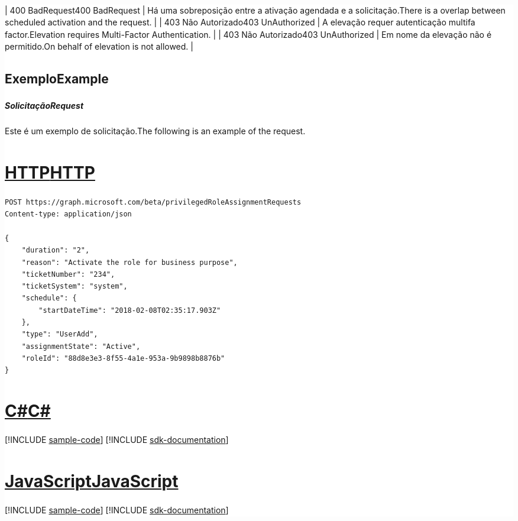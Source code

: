 | <span data-ttu-id="a37c0-181">400 BadRequest</span><span class="sxs-lookup"><span data-stu-id="a37c0-181">400 BadRequest</span></span> | <span data-ttu-id="a37c0-182">Há uma sobreposição entre a ativação agendada e a solicitação.</span><span class="sxs-lookup"><span data-stu-id="a37c0-182">There is a overlap between scheduled activation and the request.</span></span> |
| <span data-ttu-id="a37c0-183">403 Não Autorizado</span><span class="sxs-lookup"><span data-stu-id="a37c0-183">403 UnAuthorized</span></span> | <span data-ttu-id="a37c0-184">A elevação requer autenticação multifa factor.</span><span class="sxs-lookup"><span data-stu-id="a37c0-184">Elevation requires Multi-Factor Authentication.</span></span> |
| <span data-ttu-id="a37c0-185">403 Não Autorizado</span><span class="sxs-lookup"><span data-stu-id="a37c0-185">403 UnAuthorized</span></span> | <span data-ttu-id="a37c0-186">Em nome da elevação não é permitido.</span><span class="sxs-lookup"><span data-stu-id="a37c0-186">On behalf of elevation is not allowed.</span></span> |

## <a name="example"></a><span data-ttu-id="a37c0-187">Exemplo</span><span class="sxs-lookup"><span data-stu-id="a37c0-187">Example</span></span>
##### <a name="request"></a><span data-ttu-id="a37c0-188">Solicitação</span><span class="sxs-lookup"><span data-stu-id="a37c0-188">Request</span></span>
<span data-ttu-id="a37c0-189">Este é um exemplo de solicitação.</span><span class="sxs-lookup"><span data-stu-id="a37c0-189">The following is an example of the request.</span></span>

# <a name="http"></a>[<span data-ttu-id="a37c0-190">HTTP</span><span class="sxs-lookup"><span data-stu-id="a37c0-190">HTTP</span></span>](#tab/http)

```http
POST https://graph.microsoft.com/beta/privilegedRoleAssignmentRequests
Content-type: application/json

{
    "duration": "2",
    "reason": "Activate the role for business purpose",
    "ticketNumber": "234",
    "ticketSystem": "system",
    "schedule": {
        "startDateTime": "2018-02-08T02:35:17.903Z"
    },
    "type": "UserAdd",
    "assignmentState": "Active",
    "roleId": "88d8e3e3-8f55-4a1e-953a-9b9898b8876b"
}
```
# <a name="c"></a>[<span data-ttu-id="a37c0-191">C#</span><span class="sxs-lookup"><span data-stu-id="a37c0-191">C#</span></span>](#tab/csharp)
[!INCLUDE [sample-code](../includes/snippets/csharp/post-privilegedroleassignmentrequest-csharp-snippets.md)]
[!INCLUDE [sdk-documentation](../includes/snippets/snippets-sdk-documentation-link.md)]

# <a name="javascript"></a>[<span data-ttu-id="a37c0-192">JavaScript</span><span class="sxs-lookup"><span data-stu-id="a37c0-192">JavaScript</span></span>](#tab/javascript)
[!INCLUDE [sample-code](../includes/snippets/javascript/post-privilegedroleassignmentrequest-javascript-snippets.md)]
[!INCLUDE [sdk-documentation](../includes/snippets/snippets-sdk-documentation-link.md)]
